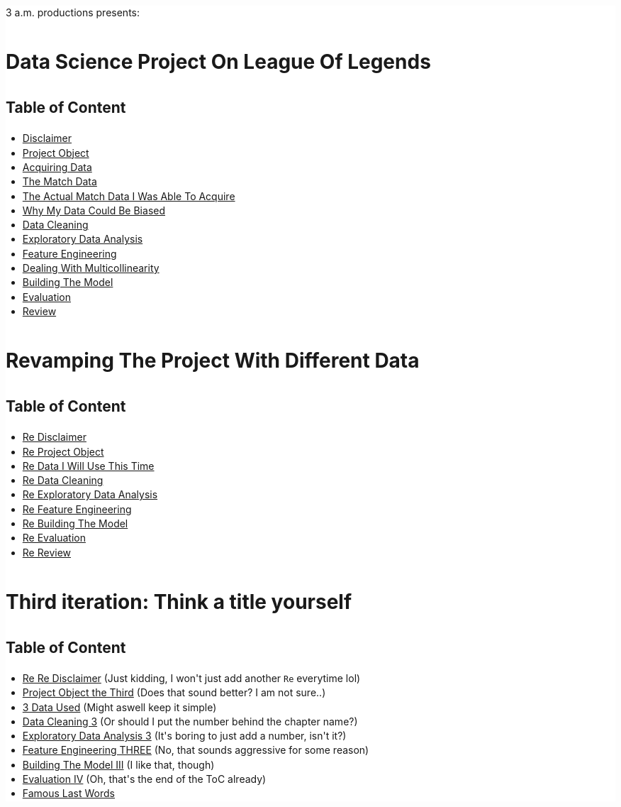 3 a.m. productions presents:

# Data Science Project On League Of Legends

## Table of Content

- [Disclaimer](#disclaimer)
- [Project Object](#project-object)
- [Acquiring Data](#acquiring-data)
- [The Match Data](#the-match-data)
- [The Actual Match Data I Was Able To Acquire](#the-actual-match-data-i-was-able-to-acquire)
- [Why My Data Could Be Biased](#why-my-data-could-be-biased)
- [Data Cleaning](#data-cleaning)
- [Exploratory Data Analysis](#exploratory-data-analysis)
- [Feature Engineering](#feature-engineering)
- [Dealing With Multicollinearity](#dealing-with-multicollinearity)
- [Building The Model](#building-the-model)
- [Evaluation](#evaluation)
- [Review](#review)

# Revamping The Project With Different Data

## Table of Content

- [Re Disclaimer](#re-disclaimer)
- [Re Project Object](#re-project-object)
- [Re Data I Will Use This Time](#re-data-i-will-use-this-time)
- [Re Data Cleaning](#re-data-cleaning)
- [Re Exploratory Data Analysis](#re-exploratory-data-analysis)
- [Re Feature Engineering](#re-feature-engineering)
- [Re Building The Model](#re-building-the-model)
- [Re Evaluation](#re-evaluation)
- [Re Review](#re-review)

# Third iteration: Think a title yourself

## Table of Content

- [Re Re Disclaimer](#re-re-disclaimer) (Just kidding, I won't just add another `Re` everytime lol)
- [Project Object the Third](#project-object-the-third) (Does that sound better? I am not sure..)
- [3 Data Used](#3-data-used) (Might aswell keep it simple)
- [Data Cleaning 3](#data-cleaning-3) (Or should I put the number behind the chapter name?)
- [Exploratory Data Analysis 3](#exploratory-data-analysis-3) (It's boring to just add a number, isn't it?)
- [Feature Engineering THREE](#feature-engineering-three) (No, that sounds aggressive for some reason)
- [Building The Model III](#building-the-model-iii) (I like that, though)
- [Evaluation IV](#evaluation-iv) (Oh, that's the end of the ToC already)
- [Famous Last Words](#famous-last-words)

